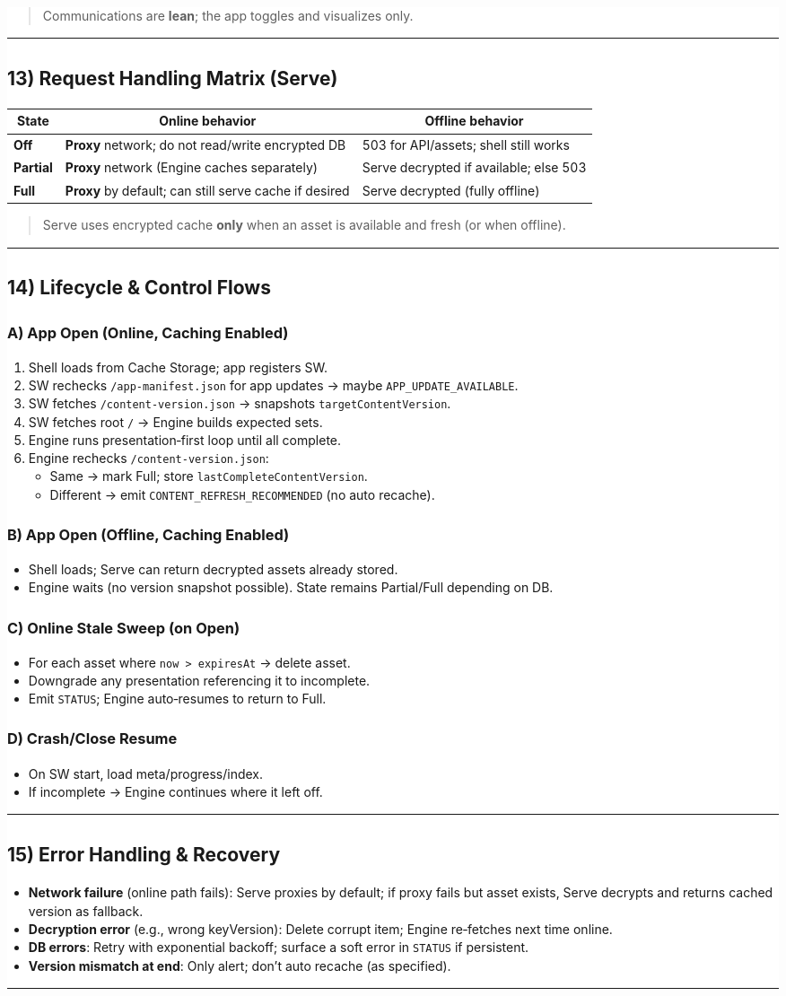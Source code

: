 > Communications are **lean**; the app toggles and visualizes only.

---

## 13) Request Handling Matrix (Serve)

| State   | Online behavior                                   | Offline behavior                         |
|---------|----------------------------------------------------|------------------------------------------|
| **Off** | **Proxy** network; do not read/write encrypted DB  | 503 for API/assets; shell still works    |
| **Partial** | **Proxy** network (Engine caches separately)  | Serve decrypted if available; else 503   |
| **Full** | **Proxy** by default; can still serve cache if desired | Serve decrypted (fully offline)     |

> Serve uses encrypted cache **only** when an asset is available and fresh (or when offline).

---

## 14) Lifecycle & Control Flows

### A) App Open (Online, Caching Enabled)
1. Shell loads from Cache Storage; app registers SW.
2. SW rechecks `/app-manifest.json` for app updates → maybe `APP_UPDATE_AVAILABLE`.
3. SW fetches `/content-version.json` → snapshots `targetContentVersion`.
4. SW fetches root `/` → Engine builds expected sets.
5. Engine runs presentation‑first loop until all complete.
6. Engine rechecks `/content-version.json`:
   - Same → mark Full; store `lastCompleteContentVersion`.
   - Different → emit `CONTENT_REFRESH_RECOMMENDED` (no auto recache).

### B) App Open (Offline, Caching Enabled)
- Shell loads; Serve can return decrypted assets already stored.
- Engine waits (no version snapshot possible). State remains Partial/Full depending on DB.

### C) Online Stale Sweep (on Open)
- For each asset where `now > expiresAt` → delete asset.
- Downgrade any presentation referencing it to incomplete.
- Emit `STATUS`; Engine auto‑resumes to return to Full.

### D) Crash/Close Resume
- On SW start, load meta/progress/index.
- If incomplete → Engine continues where it left off.

---

## 15) Error Handling & Recovery

- **Network failure** (online path fails): Serve proxies by default; if proxy fails but asset exists, Serve decrypts and returns cached version as fallback.
- **Decryption error** (e.g., wrong keyVersion): Delete corrupt item; Engine re‑fetches next time online.
- **DB errors**: Retry with exponential backoff; surface a soft error in `STATUS` if persistent.
- **Version mismatch at end**: Only alert; don’t auto recache (as specified).

---